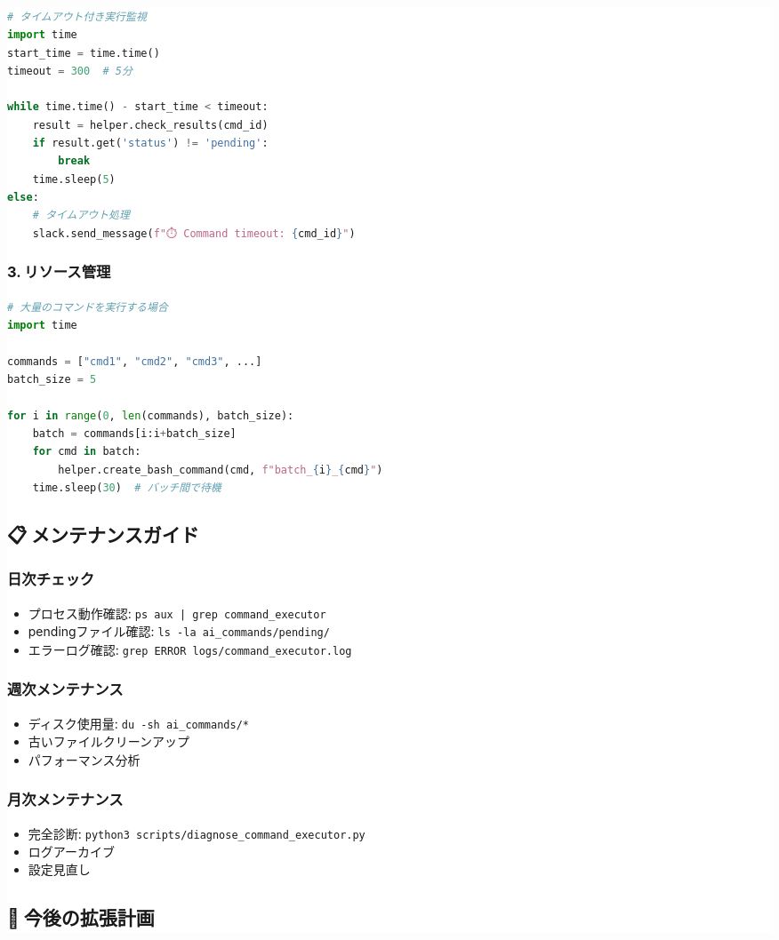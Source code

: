 ```python
# タイムアウト付き実行監視
import time
start_time = time.time()
timeout = 300  # 5分

while time.time() - start_time < timeout:
    result = helper.check_results(cmd_id)
    if result.get('status') != 'pending':
        break
    time.sleep(5)
else:
    # タイムアウト処理
    slack.send_message(f"⏱️ Command timeout: {cmd_id}")
```

### 3. リソース管理

```python
# 大量のコマンドを実行する場合
import time

commands = ["cmd1", "cmd2", "cmd3", ...]
batch_size = 5

for i in range(0, len(commands), batch_size):
    batch = commands[i:i+batch_size]
    for cmd in batch:
        helper.create_bash_command(cmd, f"batch_{i}_{cmd}")
    time.sleep(30)  # バッチ間で待機
```

## 📋 メンテナンスガイド

### 日次チェック
- プロセス動作確認: `ps aux | grep command_executor`
- pendingファイル確認: `ls -la ai_commands/pending/`
- エラーログ確認: `grep ERROR logs/command_executor.log`

### 週次メンテナンス
- ディスク使用量: `du -sh ai_commands/*`
- 古いファイルクリーンアップ
- パフォーマンス分析

### 月次メンテナンス
- 完全診断: `python3 scripts/diagnose_command_executor.py`
- ログアーカイブ
- 設定見直し

## 🚀 今後の拡張計画

